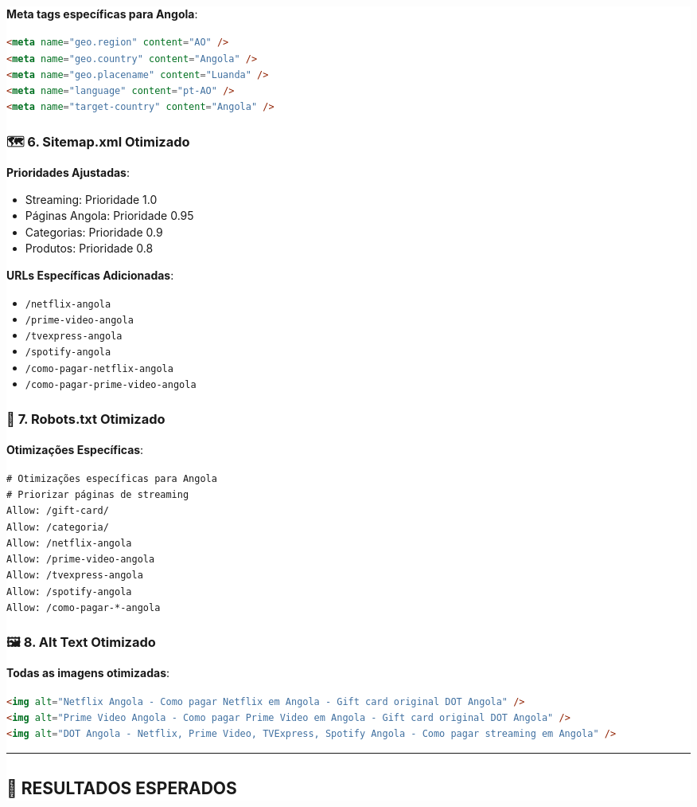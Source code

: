 **Meta tags específicas para Angola**:
```html
<meta name="geo.region" content="AO" />
<meta name="geo.country" content="Angola" />
<meta name="geo.placename" content="Luanda" />
<meta name="language" content="pt-AO" />
<meta name="target-country" content="Angola" />
```

### 🗺️ **6. Sitemap.xml Otimizado**

**Prioridades Ajustadas**:
- Streaming: Prioridade 1.0
- Páginas Angola: Prioridade 0.95
- Categorias: Prioridade 0.9
- Produtos: Prioridade 0.8

**URLs Específicas Adicionadas**:
- `/netflix-angola`
- `/prime-video-angola`
- `/tvexpress-angola`
- `/spotify-angola`
- `/como-pagar-netflix-angola`
- `/como-pagar-prime-video-angola`

### 🤖 **7. Robots.txt Otimizado**

**Otimizações Específicas**:
```
# Otimizações específicas para Angola
# Priorizar páginas de streaming
Allow: /gift-card/
Allow: /categoria/
Allow: /netflix-angola
Allow: /prime-video-angola
Allow: /tvexpress-angola
Allow: /spotify-angola
Allow: /como-pagar-*-angola
```

### 🖼️ **8. Alt Text Otimizado**

**Todas as imagens otimizadas**:
```html
<img alt="Netflix Angola - Como pagar Netflix em Angola - Gift card original DOT Angola" />
<img alt="Prime Video Angola - Como pagar Prime Video em Angola - Gift card original DOT Angola" />
<img alt="DOT Angola - Netflix, Prime Video, TVExpress, Spotify Angola - Como pagar streaming em Angola" />
```

---

## 🎯 **RESULTADOS ESPERADOS**
